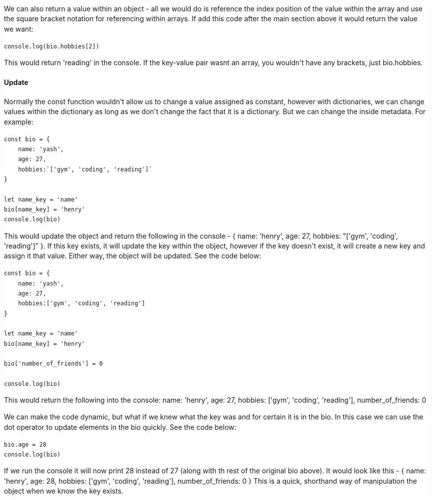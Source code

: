 We can also return a value within an object - all we would do is reference the index position of the value within the array and use the square bracket notation for referencing within arrays. If add this code after the main section above it would return the value we want:
```
console.log(bio.hobbies[2])
```
This would return 'reading' in the console. If the key-value pair wasnt an array, you wouldn't have any brackets, just bio.hobbies.

#### Update
Normally the const function wouldn't allow us to change a value assigned as constant, however with dictionaries, we can change values within the dictionary as long as we don't change the fact that it is a dictionary. But we can change the inside metadata. For example:

```
const bio = {
    name: 'yash',
    age: 27,
    hobbies:`['gym', 'coding', 'reading']`
}

let name_key = 'name'
bio[name_key] = 'henry'
console.log(bio)
```
This would update the object and return the following in the console - { name: 'henry', age: 27, hobbies: "['gym', 'coding', 'reading']" }. If this key exists, it will update the key within the object, however if the key doesn't exist, it will create a new key and assign it that value. Either way, the object will be updated. See the code below:

```
const bio = {
    name: 'yash',
    age: 27,
    hobbies:['gym', 'coding', 'reading']
}

let name_key = 'name'
bio[name_key] = 'henry'

bio['number_of_friends'] = 0

console.log(bio)
```

This would return the following into the console:
  name: 'henry',
  age: 27,
  hobbies: ['gym', 'coding', 'reading'],
  number_of_friends: 0

We can make the code dynamic, but what if we knew what the key was and for certain it is in the bio. In this case we can use the dot operator to update elements in the bio quickly. See the code below:
```
bio.age = 28
console.log(bio)
```
If we run the console it will now print 28 instead of 27 (along with th rest of the original bio above). It would look like this - 
{
  name: 'henry',
  age: 28,
  hobbies: ['gym', 'coding', 'reading'],
  number_of_friends: 0
}
 This is a quick, shorthand way of manipulation the object when we know the key exists.